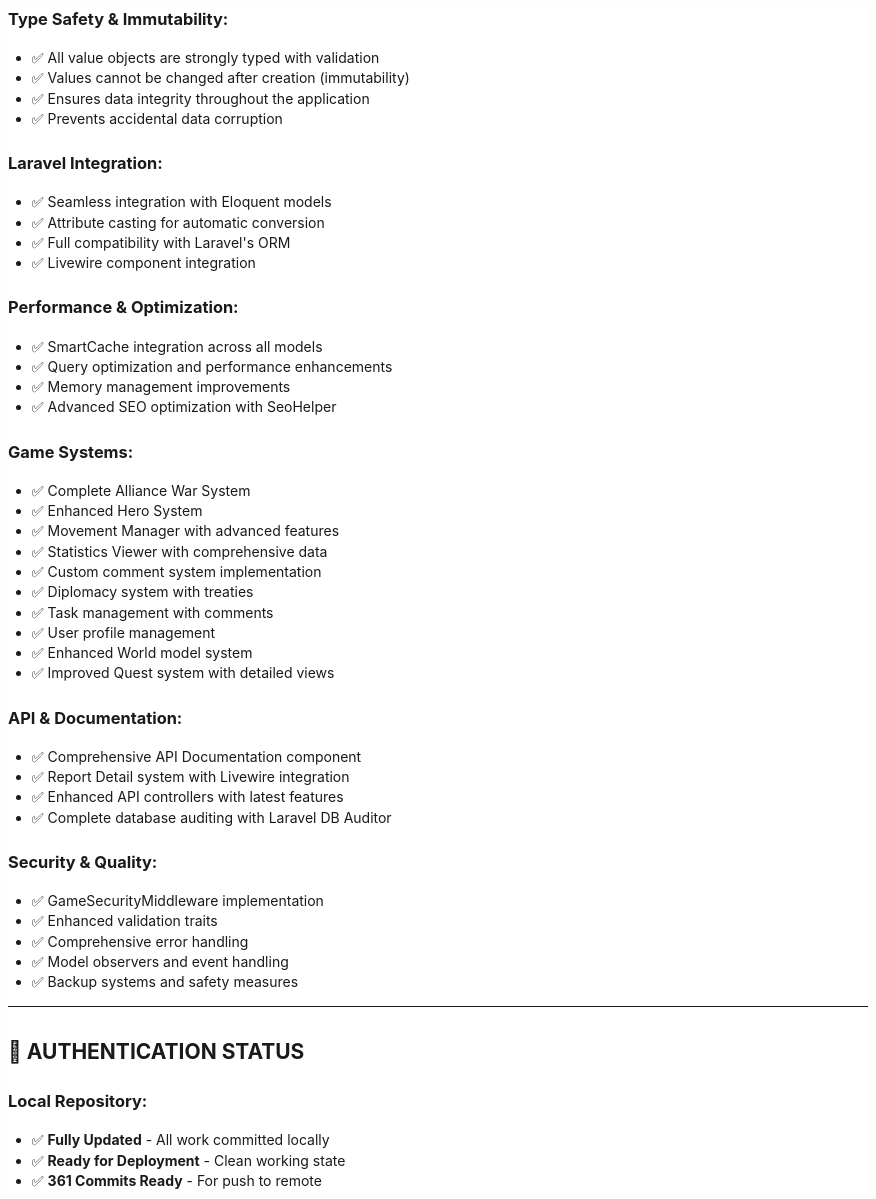### Type Safety & Immutability:
- ✅ All value objects are strongly typed with validation
- ✅ Values cannot be changed after creation (immutability)
- ✅ Ensures data integrity throughout the application
- ✅ Prevents accidental data corruption

### Laravel Integration:
- ✅ Seamless integration with Eloquent models
- ✅ Attribute casting for automatic conversion
- ✅ Full compatibility with Laravel's ORM
- ✅ Livewire component integration

### Performance & Optimization:
- ✅ SmartCache integration across all models
- ✅ Query optimization and performance enhancements
- ✅ Memory management improvements
- ✅ Advanced SEO optimization with SeoHelper

### Game Systems:
- ✅ Complete Alliance War System
- ✅ Enhanced Hero System
- ✅ Movement Manager with advanced features
- ✅ Statistics Viewer with comprehensive data
- ✅ Custom comment system implementation
- ✅ Diplomacy system with treaties
- ✅ Task management with comments
- ✅ User profile management
- ✅ Enhanced World model system
- ✅ Improved Quest system with detailed views

### API & Documentation:
- ✅ Comprehensive API Documentation component
- ✅ Report Detail system with Livewire integration
- ✅ Enhanced API controllers with latest features
- ✅ Complete database auditing with Laravel DB Auditor

### Security & Quality:
- ✅ GameSecurityMiddleware implementation
- ✅ Enhanced validation traits
- ✅ Comprehensive error handling
- ✅ Model observers and event handling
- ✅ Backup systems and safety measures

---

## 🔐 **AUTHENTICATION STATUS**

### Local Repository:
- ✅ **Fully Updated** - All work committed locally
- ✅ **Ready for Deployment** - Clean working state
- ✅ **361 Commits Ready** - For push to remote
